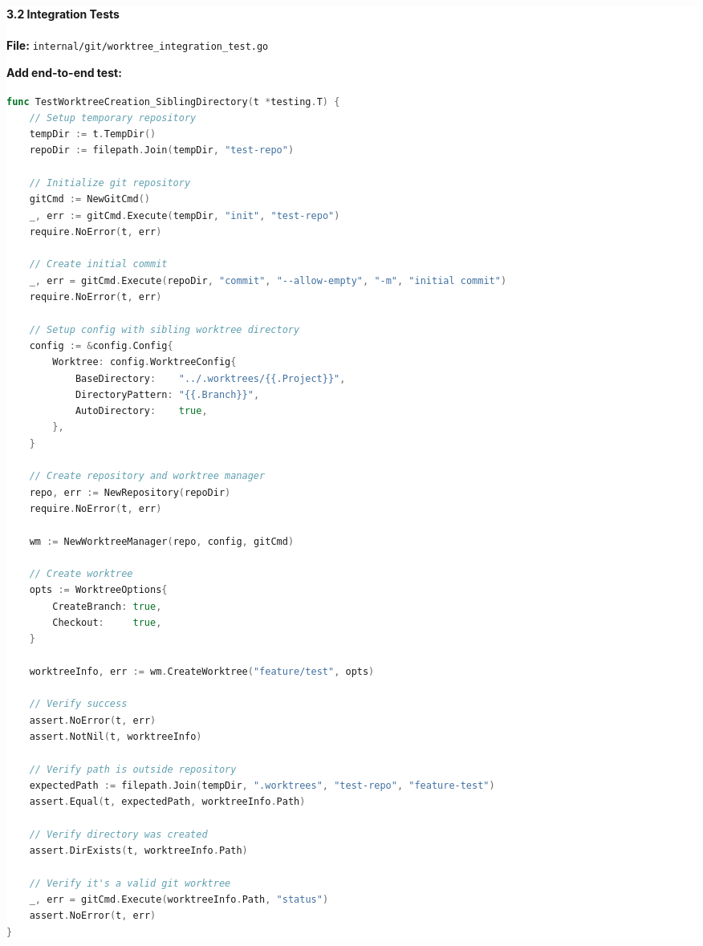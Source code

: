 #### 3.2 Integration Tests
**File:** `internal/git/worktree_integration_test.go`

**Add end-to-end test:**
```go
func TestWorktreeCreation_SiblingDirectory(t *testing.T) {
    // Setup temporary repository
    tempDir := t.TempDir()
    repoDir := filepath.Join(tempDir, "test-repo")
    
    // Initialize git repository
    gitCmd := NewGitCmd()
    _, err := gitCmd.Execute(tempDir, "init", "test-repo")
    require.NoError(t, err)
    
    // Create initial commit
    _, err = gitCmd.Execute(repoDir, "commit", "--allow-empty", "-m", "initial commit")
    require.NoError(t, err)
    
    // Setup config with sibling worktree directory
    config := &config.Config{
        Worktree: config.WorktreeConfig{
            BaseDirectory:    "../.worktrees/{{.Project}}",
            DirectoryPattern: "{{.Branch}}",
            AutoDirectory:    true,
        },
    }
    
    // Create repository and worktree manager
    repo, err := NewRepository(repoDir)
    require.NoError(t, err)
    
    wm := NewWorktreeManager(repo, config, gitCmd)
    
    // Create worktree
    opts := WorktreeOptions{
        CreateBranch: true,
        Checkout:     true,
    }
    
    worktreeInfo, err := wm.CreateWorktree("feature/test", opts)
    
    // Verify success
    assert.NoError(t, err)
    assert.NotNil(t, worktreeInfo)
    
    // Verify path is outside repository
    expectedPath := filepath.Join(tempDir, ".worktrees", "test-repo", "feature-test")
    assert.Equal(t, expectedPath, worktreeInfo.Path)
    
    // Verify directory was created
    assert.DirExists(t, worktreeInfo.Path)
    
    // Verify it's a valid git worktree
    _, err = gitCmd.Execute(worktreeInfo.Path, "status")
    assert.NoError(t, err)
}
```
